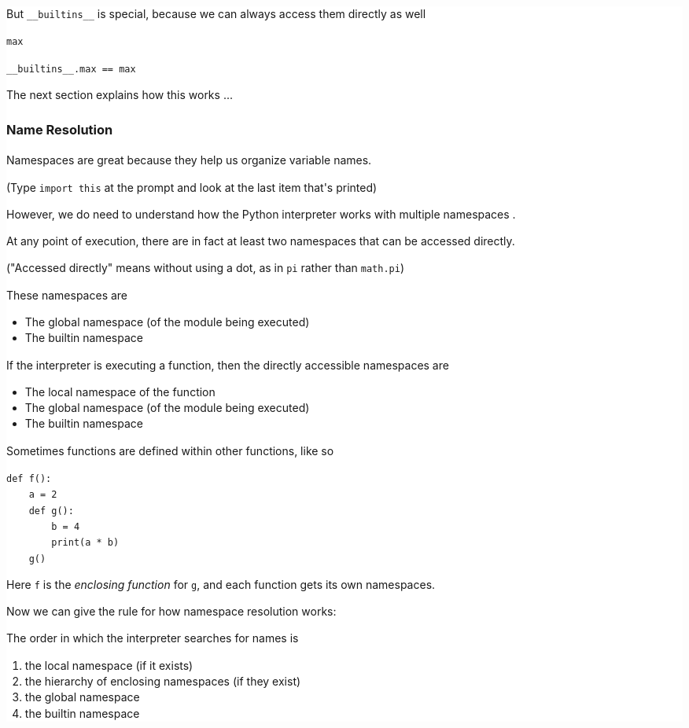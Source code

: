 But `__builtins__` is special, because we can always access them
directly as well

```{code-cell} ipython3
max
```

```{code-cell} ipython3
__builtins__.max == max
```

The next section explains how this works ...

### Name Resolution

Namespaces are great because they help us organize variable names.

(Type `import this` at the prompt and look at the last item that's
printed)

However, we do need to understand how the Python interpreter works with
multiple namespaces .

At any point of execution, there are in fact at least two namespaces
that can be accessed directly.

(\"Accessed directly\" means without using a dot, as in `pi` rather than
`math.pi`)

These namespaces are

-   The global namespace (of the module being executed)
-   The builtin namespace

If the interpreter is executing a function, then the directly accessible
namespaces are

-   The local namespace of the function
-   The global namespace (of the module being executed)
-   The builtin namespace

Sometimes functions are defined within other functions, like so

```{code-cell} ipython3
def f():
    a = 2
    def g():
        b = 4
        print(a * b)
    g()
```

Here `f` is the *enclosing function* for `g`, and each function gets its
own namespaces.

Now we can give the rule for how namespace resolution works:

The order in which the interpreter searches for names is

1.  the local namespace (if it exists)
2.  the hierarchy of enclosing namespaces (if they exist)
3.  the global namespace
4.  the builtin namespace
